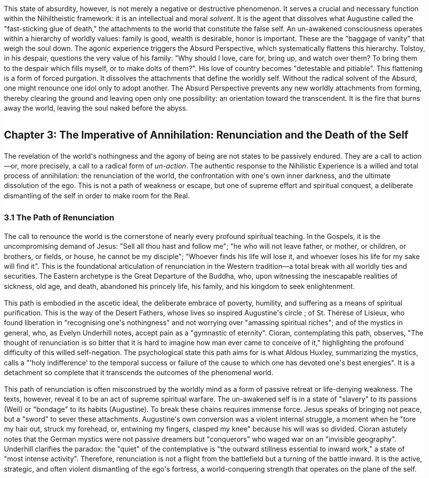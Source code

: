   
This state of absurdity, however, is not merely a negative or destructive phenomenon. It serves a crucial and necessary function within the Nihiltheistic framework: it is an intellectual and moral _solvent_. It is the agent that dissolves what Augustine called the "fast-sticking glue of death," the attachments to the world that constitute the false self. An un-awakened consciousness operates within a hierarchy of worldly values: family is good, wealth is desirable, honor is important. These are the "baggage of vanity" that weigh the soul down. The agonic experience triggers the Absurd Perspective, which systematically flattens this hierarchy. Tolstoy, in his despair, questions the very value of his family: "Why should I love, care for, bring up, and watch over them? To bring them to the despair which fills myself, or to make dolts of them?". His love of country becomes "detestable and pitiable". This flattening is a form of forced purgation. It dissolves the attachments that define the worldly self. Without the radical solvent of the Absurd, one might renounce one idol only to adopt another. The Absurd Perspective prevents any new worldly attachments from forming, thereby clearing the ground and leaving open only one possibility: an orientation toward the transcendent. It is the fire that burns away the world, leaving the soul naked before the abyss.  

  

## Chapter 3: The Imperative of Annihilation: Renunciation and the Death of the Self

The revelation of the world's nothingness and the agony of being are not states to be passively endured. They are a call to action—or, more precisely, a call to a radical form of _un-action_. The authentic response to the Nihilistic Experience is a willed and total process of annihilation: the renunciation of the world, the confrontation with one's own inner darkness, and the ultimate dissolution of the ego. This is not a path of weakness or escape, but one of supreme effort and spiritual conquest, a deliberate dismantling of the self in order to make room for the Real.

### 3.1 The Path of Renunciation

The call to renounce the world is the cornerstone of nearly every profound spiritual teaching. In the Gospels, it is the uncompromising demand of Jesus: "Sell all thou hast and follow me"; "he who will not leave father, or mother, or children, or brothers, or fields, or house, he cannot be my disciple"; "Whoever finds his life will lose it, and whoever loses his life for my sake will find it". This is the foundational articulation of renunciation in the Western tradition—a total break with all worldly ties and securities. The Eastern archetype is the Great Departure of the Buddha, who, upon witnessing the inescapable realities of sickness, old age, and death, abandoned his princely life, his family, and his kingdom to seek enlightenment.  

  

This path is embodied in the ascetic ideal, the deliberate embrace of poverty, humility, and suffering as a means of spiritual purification. This is the way of the Desert Fathers, whose lives so inspired Augustine's circle ; of St. Thérèse of Lisieux, who found liberation in "recognising one's nothingness" and not worrying over "amassing spiritual riches"; and of the mystics in general, who, as Evelyn Underhill notes, accept pain as a "gymnastic of eternity". Cioran, contemplating this path, observes, "The thought of renunciation is so bitter that it is hard to imagine how man ever came to conceive of it," highlighting the profound difficulty of this willed self-negation. The psychological state this path aims for is what Aldous Huxley, summarizing the mystics, calls a "'holy indifference' to the temporal success or failure of the cause to which one has devoted one's best energies". It is a detachment so complete that it transcends the outcomes of the phenomenal world.  

  

This path of renunciation is often misconstrued by the worldly mind as a form of passive retreat or life-denying weakness. The texts, however, reveal it to be an act of supreme spiritual warfare. The un-awakened self is in a state of "slavery" to its passions (Weil) or "bondage" to its habits (Augustine). To break these chains requires immense force. Jesus speaks of bringing not peace, but a "sword" to sever these attachments. Augustine's own conversion was a violent internal struggle, a moment when he "tore my hair out, struck my forehead, or, entwining my fingers, clasped my knee" because his will was so divided. Cioran astutely notes that the German mystics were not passive dreamers but "conquerors" who waged war on an "invisible geography". Underhill clarifies the paradox: the "quiet" of the contemplative is "the outward stillness essential to inward work," a state of "most intense activity". Therefore, renunciation is not a flight from the battlefield but a turning of the battle inward. It is the active, strategic, and often violent dismantling of the ego's fortress, a world-conquering strength that operates on the plane of the self.  
